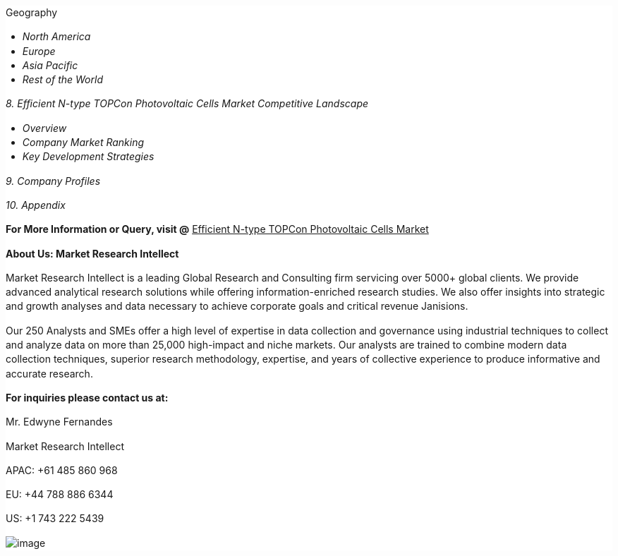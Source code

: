 Geography</span></em></p><ul><li><em><span class="">North America</span></em></li><li><em><span class="">Europe</span></em></li><li><em><span class="">Asia Pacific</span></em></li><li><em><span class="">Rest of the World</span></em></li></ul><p><em><span class="font-[700]">8. Efficient N-type TOPCon Photovoltaic Cells Market Competitive Landscape</span></em></p><ul><li><em><span class="">Overview</span></em></li><li><em><span class="">Company Market Ranking</span></em></li><li><em><span class="">Key Development Strategies</span></em></li></ul><p><em><span class="font-[700]">9. Company Profiles</span></em></p><p><em><span class="font-[700]">10. Appendix</span></em></p><p><span class="font-[700]"><strong>For More Information or Query, visit&nbsp;@</strong>&nbsp;</span><span class="font-[700]"><a href="https://www.marketresearchintellect.com/product/efficient-n-type-topcon-photovoltaic-cells-market/?utm_source=Linkedin&utm_medium=027" target="_blank" data-tracking-control-name="article-ssr-frontend-pulse_little-text-block" data-tracking-will-navigate="" data-test-link="">Efficient N-type TOPCon Photovoltaic Cells Market</a></span></p><p><strong><span class="font-[700]">About Us: Market Research Intellect</span></strong></p><p><span class="">Market Research Intellect is a leading Global Research and Consulting firm servicing over 5000+ global clients. We provide advanced analytical research solutions while offering information-enriched research studies.&nbsp;</span>We also offer insights into strategic and growth analyses and data necessary to achieve corporate goals and critical revenue Janisions.</p><p><span class="">Our 250 Analysts and SMEs offer a high level of expertise in data collection and governance using industrial techniques to collect and analyze data on more than 25,000 high-impact and niche markets. Our analysts are trained to combine modern data collection techniques, superior research methodology, expertise, and years of collective experience to produce informative and accurate research.</span></p><p><strong>For inquiries please contact us at:</strong></p><p>Mr. Edwyne Fernandes</p><p>Market Research Intellect</p><p>APAC: +61 485 860 968</p><p>EU: +44 788 886 6344</p><p>US: +1 743 222 5439</p>
![image](https://github.com/user-attachments/assets/af3516ac-4929-48c8-8a85-1b96f70918a9)
